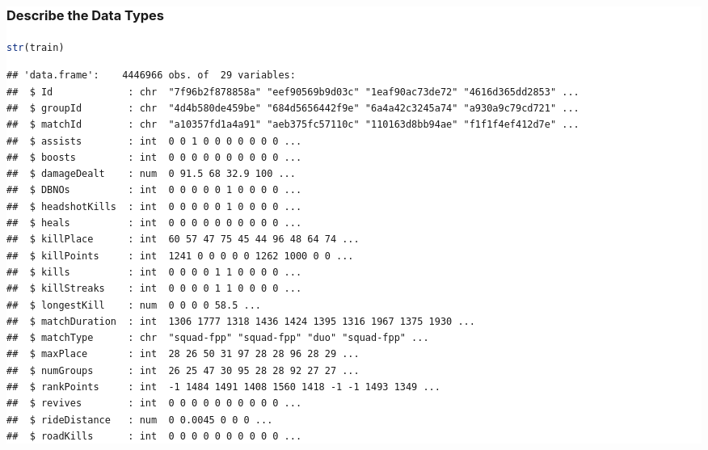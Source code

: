 ### Describe the Data Types

``` r
str(train)
```

    ## 'data.frame':    4446966 obs. of  29 variables:
    ##  $ Id             : chr  "7f96b2f878858a" "eef90569b9d03c" "1eaf90ac73de72" "4616d365dd2853" ...
    ##  $ groupId        : chr  "4d4b580de459be" "684d5656442f9e" "6a4a42c3245a74" "a930a9c79cd721" ...
    ##  $ matchId        : chr  "a10357fd1a4a91" "aeb375fc57110c" "110163d8bb94ae" "f1f1f4ef412d7e" ...
    ##  $ assists        : int  0 0 1 0 0 0 0 0 0 0 ...
    ##  $ boosts         : int  0 0 0 0 0 0 0 0 0 0 ...
    ##  $ damageDealt    : num  0 91.5 68 32.9 100 ...
    ##  $ DBNOs          : int  0 0 0 0 0 1 0 0 0 0 ...
    ##  $ headshotKills  : int  0 0 0 0 0 1 0 0 0 0 ...
    ##  $ heals          : int  0 0 0 0 0 0 0 0 0 0 ...
    ##  $ killPlace      : int  60 57 47 75 45 44 96 48 64 74 ...
    ##  $ killPoints     : int  1241 0 0 0 0 0 1262 1000 0 0 ...
    ##  $ kills          : int  0 0 0 0 1 1 0 0 0 0 ...
    ##  $ killStreaks    : int  0 0 0 0 1 1 0 0 0 0 ...
    ##  $ longestKill    : num  0 0 0 0 58.5 ...
    ##  $ matchDuration  : int  1306 1777 1318 1436 1424 1395 1316 1967 1375 1930 ...
    ##  $ matchType      : chr  "squad-fpp" "squad-fpp" "duo" "squad-fpp" ...
    ##  $ maxPlace       : int  28 26 50 31 97 28 28 96 28 29 ...
    ##  $ numGroups      : int  26 25 47 30 95 28 28 92 27 27 ...
    ##  $ rankPoints     : int  -1 1484 1491 1408 1560 1418 -1 -1 1493 1349 ...
    ##  $ revives        : int  0 0 0 0 0 0 0 0 0 0 ...
    ##  $ rideDistance   : num  0 0.0045 0 0 0 ...
    ##  $ roadKills      : int  0 0 0 0 0 0 0 0 0 0 ...